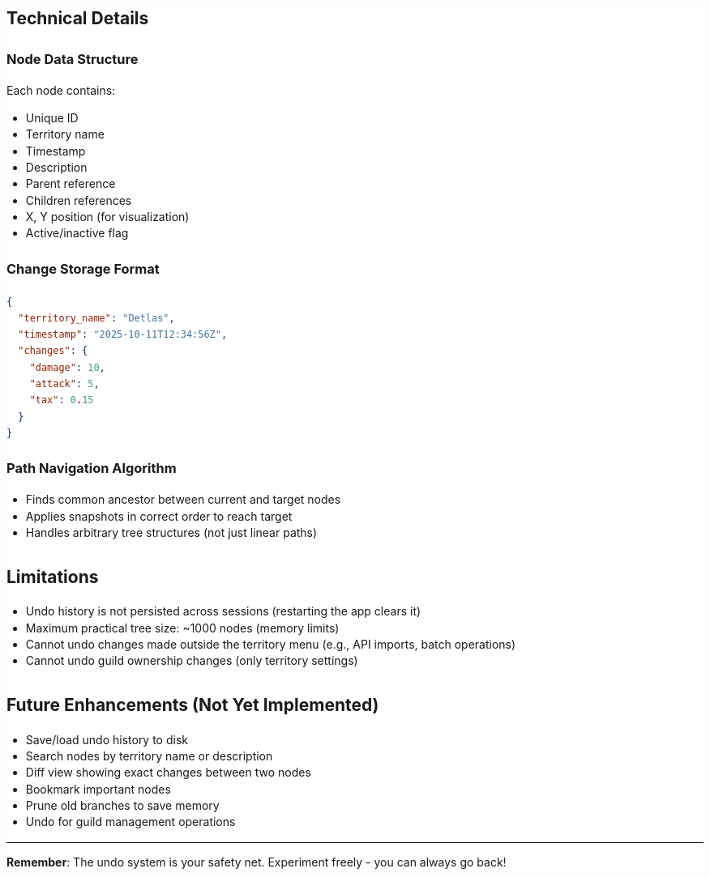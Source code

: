 ## Technical Details

### Node Data Structure
Each node contains:
- Unique ID
- Territory name
- Timestamp
- Description
- Parent reference
- Children references
- X, Y position (for visualization)
- Active/inactive flag

### Change Storage Format
```json
{
  "territory_name": "Detlas",
  "timestamp": "2025-10-11T12:34:56Z",
  "changes": {
    "damage": 10,
    "attack": 5,
    "tax": 0.15
  }
}
```

### Path Navigation Algorithm
- Finds common ancestor between current and target nodes
- Applies snapshots in correct order to reach target
- Handles arbitrary tree structures (not just linear paths)

## Limitations

- Undo history is not persisted across sessions (restarting the app clears it)
- Maximum practical tree size: ~1000 nodes (memory limits)
- Cannot undo changes made outside the territory menu (e.g., API imports, batch operations)
- Cannot undo guild ownership changes (only territory settings)

## Future Enhancements (Not Yet Implemented)

- Save/load undo history to disk
- Search nodes by territory name or description
- Diff view showing exact changes between two nodes
- Bookmark important nodes
- Prune old branches to save memory
- Undo for guild management operations

---

**Remember**: The undo system is your safety net. Experiment freely - you can always go back!
